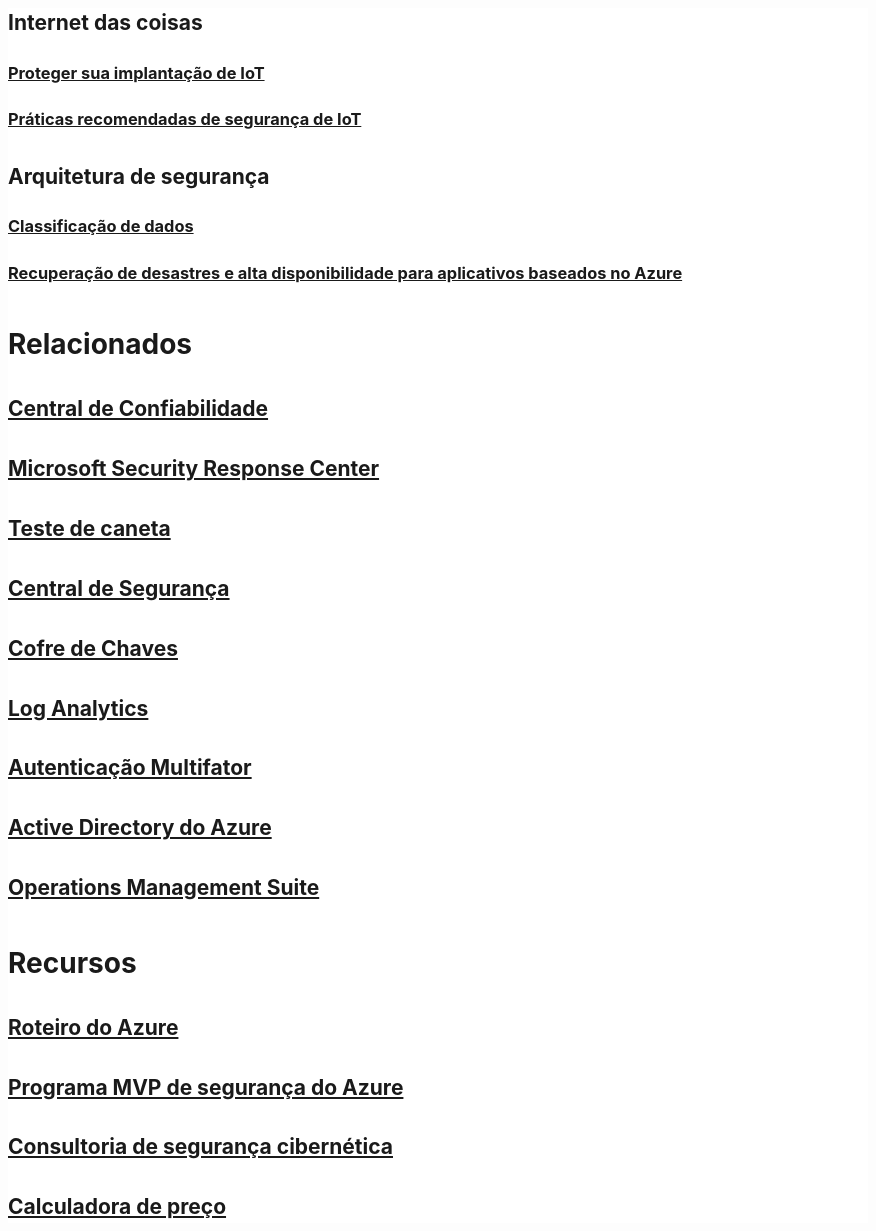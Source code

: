 ## Internet das coisas
### [Proteger sua implantação de IoT](../iot-suite/iot-suite-security-deployment.md)
### [Práticas recomendadas de segurança de IoT](../iot-suite/iot-security-best-practices.md)

## Arquitetura de segurança
### [Classificação de dados](https://gallery.technet.microsoft.com/Data-Classification-for-51252f03)
### [Recuperação de desastres e alta disponibilidade para aplicativos baseados no Azure](../resiliency/resiliency-disaster-recovery-high-availability-azure-applications.md?toc=%2fazure%2fsecurity%2ftoc.json)

# Relacionados
## [Central de Confiabilidade](security-microsoft-trust-center.md)
## [Microsoft Security Response Center](azure-security-response-center.md)
## [Teste de caneta](azure-security-pen-testing.md)
## [Central de Segurança](../security-center/security-center-intro.md?toc=%2fazure%2fsecurity-center%2ftoc.json)
## [Cofre de Chaves](../key-vault/key-vault-whatis.md)
## [Log Analytics](../log-analytics/log-analytics-overview.md)
## [Autenticação Multifator](../multi-factor-authentication/multi-factor-authentication.md)
## [Active Directory do Azure](../active-directory/active-directory-whatis.md)
## [Operations Management Suite](../operations-management-suite/oms-security-getting-started.md)

# Recursos
## [Roteiro do Azure](https://azure.microsoft.com/roadmap/?category=monitoring-management)
## [Programa MVP de segurança do Azure](azure-security-mvp.md)
## [Consultoria de segurança cibernética](azure-security-cyber-services.md)
## [Calculadora de preço](https://azure.microsoft.com/pricing/calculator/)